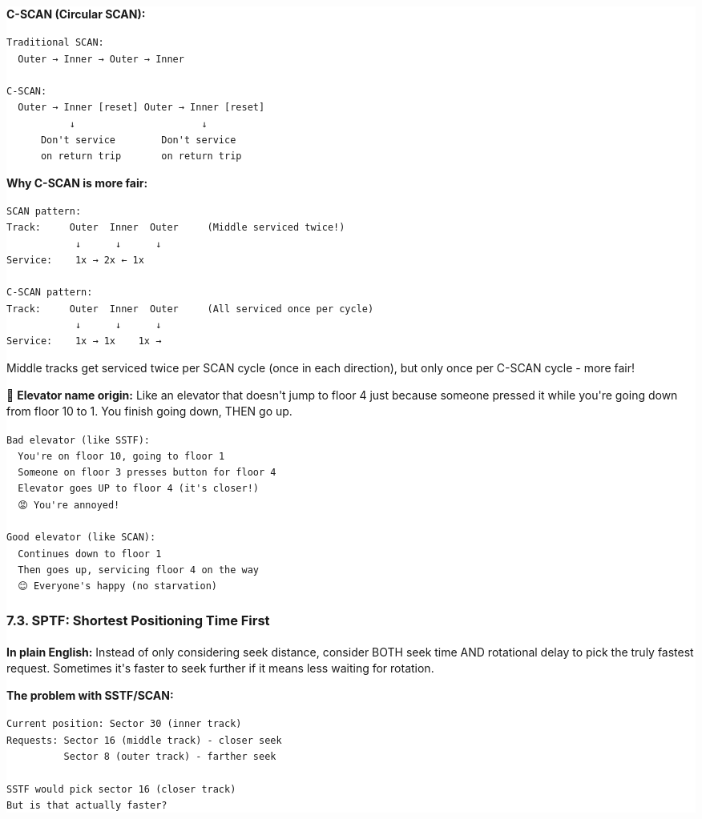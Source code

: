 **C-SCAN (Circular SCAN):**

```
Traditional SCAN:
  Outer → Inner → Outer → Inner

C-SCAN:
  Outer → Inner [reset] Outer → Inner [reset]
           ↓                      ↓
      Don't service        Don't service
      on return trip       on return trip
```

**Why C-SCAN is more fair:**

```
SCAN pattern:
Track:     Outer  Inner  Outer     (Middle serviced twice!)
            ↓      ↓      ↓
Service:    1x → 2x ← 1x

C-SCAN pattern:
Track:     Outer  Inner  Outer     (All serviced once per cycle)
            ↓      ↓      ↓
Service:    1x → 1x    1x →
```

Middle tracks get serviced twice per SCAN cycle (once in each direction), but only once per C-SCAN cycle - more fair!

🎯 **Elevator name origin:** Like an elevator that doesn't jump to floor 4 just because someone pressed it while you're going down from floor 10 to 1. You finish going down, THEN go up.

```
Bad elevator (like SSTF):
  You're on floor 10, going to floor 1
  Someone on floor 3 presses button for floor 4
  Elevator goes UP to floor 4 (it's closer!)
  😡 You're annoyed!

Good elevator (like SCAN):
  Continues down to floor 1
  Then goes up, servicing floor 4 on the way
  😊 Everyone's happy (no starvation)
```

### 7.3. SPTF: Shortest Positioning Time First

**In plain English:** Instead of only considering seek distance, consider BOTH seek time AND rotational delay to pick the truly fastest request. Sometimes it's faster to seek further if it means less waiting for rotation.

**The problem with SSTF/SCAN:**

```
Current position: Sector 30 (inner track)
Requests: Sector 16 (middle track) - closer seek
          Sector 8 (outer track) - farther seek

SSTF would pick sector 16 (closer track)
But is that actually faster?
```
